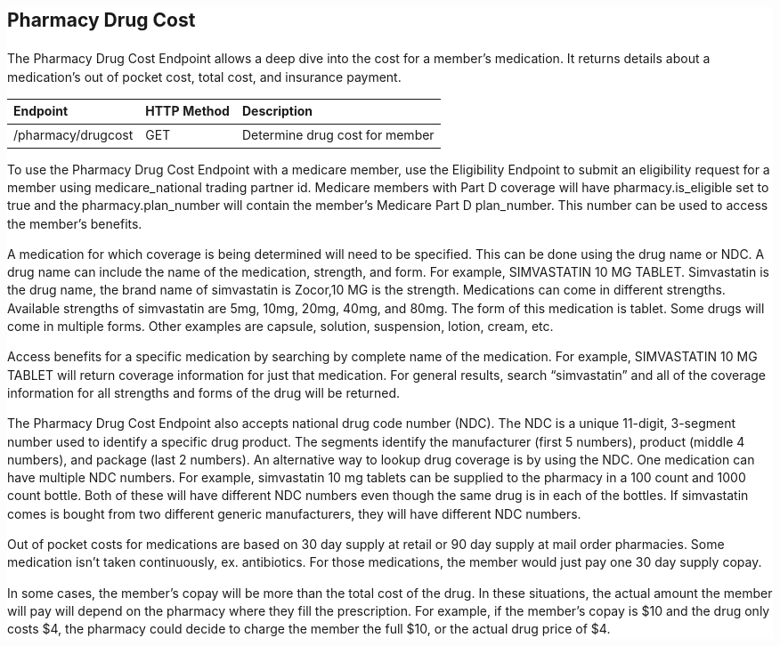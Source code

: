 ## Pharmacy Drug Cost

The Pharmacy Drug Cost Endpoint allows a deep dive into the cost for a member’s 
medication. It returns details about a medication’s out of pocket cost, total cost, 
and insurance payment.

| Endpoint    | HTTP Method | Description                                   |
|:------------|:------------|:----------------------------------------------|
| /pharmacy/drugcost        | GET          | Determine drug cost for member |

To use the Pharmacy Drug Cost Endpoint with a medicare member, use the Eligibility Endpoint
to submit an eligibility request for a member using medicare_national trading partner id.
Medicare members with Part D coverage will have pharmacy.is_eligible set to true and the 
pharmacy.plan_number will contain the member’s Medicare Part D plan_number. This number can be
used to access the member’s benefits.
 
A medication for which coverage is being determined will need to be specified. This can be done 
using the drug name or NDC. A drug name can include the name of the medication, strength, and form.
For example, SIMVASTATIN 10 MG TABLET. Simvastatin is the drug name, the brand name of simvastatin 
is Zocor,10 MG is the strength. Medications can come in different strengths. Available strengths of 
simvastatin are 5mg, 10mg, 20mg, 40mg, and 80mg. The form of this medication is tablet. Some drugs 
will come in multiple forms. Other examples are capsule, solution, suspension, lotion, cream, etc.
 
Access benefits for a specific medication by searching by complete name of the medication. For example, 
SIMVASTATIN 10 MG TABLET will return coverage information for just that medication. For general results,
search “simvastatin” and all of the coverage information for all strengths and forms of the drug will be 
returned.
 
The Pharmacy Drug Cost Endpoint also accepts national drug code number (NDC). The NDC is a unique 11-digit,
3-segment number used to identify a specific drug product. The segments identify the manufacturer (first 5 numbers), 
product (middle 4 numbers), and package (last 2 numbers). An alternative way to lookup drug coverage is by using 
the NDC. One medication can have multiple NDC numbers. For example, simvastatin 10 mg tablets can be supplied
to the pharmacy in a 100 count and 1000 count bottle. Both of these will have different NDC numbers even 
though the same drug is in each of the bottles. If simvastatin comes is bought from two different generic
manufacturers, they will have different NDC numbers.

Out of pocket costs for medications are based on 30 day supply at retail or 90 day supply at mail order
pharmacies. Some medication isn’t taken continuously, ex. antibiotics. For those medications, the member
would just pay one 30 day supply copay. 

In some cases, the member’s copay will be more than the total cost of the drug. In these situations, the
actual amount the member will pay will depend on the pharmacy where they fill the prescription. For example,
if the member’s copay is $10 and the drug only costs $4, the pharmacy could decide to charge the member the 
full $10, or the actual drug price of $4. 

